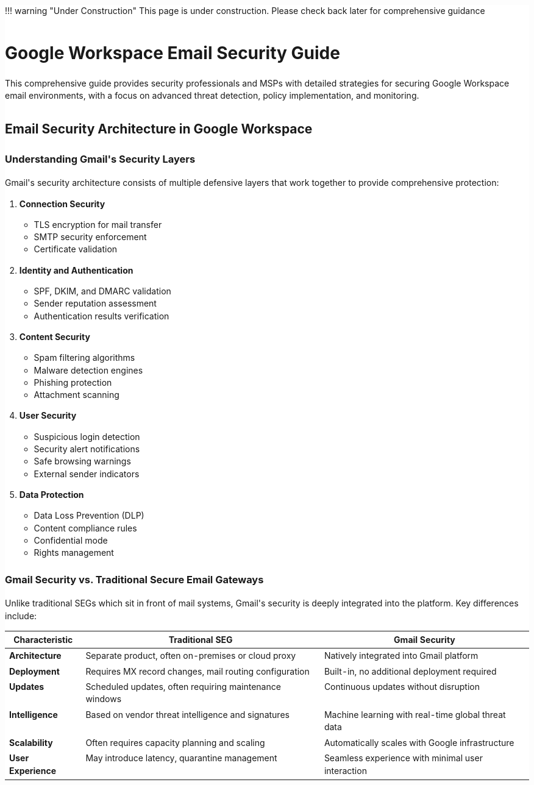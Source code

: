 !!! warning "Under Construction"
    This page is under construction. Please check back later for comprehensive guidance

# Google Workspace Email Security Guide

This comprehensive guide provides security professionals and MSPs with detailed strategies for securing Google Workspace email environments, with a focus on advanced threat detection, policy implementation, and monitoring.

## Email Security Architecture in Google Workspace

### Understanding Gmail's Security Layers

Gmail's security architecture consists of multiple defensive layers that work together to provide comprehensive protection:

1. **Connection Security**
   - TLS encryption for mail transfer
   - SMTP security enforcement
   - Certificate validation

2. **Identity and Authentication**
   - SPF, DKIM, and DMARC validation
   - Sender reputation assessment
   - Authentication results verification

3. **Content Security**
   - Spam filtering algorithms
   - Malware detection engines
   - Phishing protection
   - Attachment scanning

4. **User Security**
   - Suspicious login detection
   - Security alert notifications
   - Safe browsing warnings
   - External sender indicators

5. **Data Protection**
   - Data Loss Prevention (DLP)
   - Content compliance rules
   - Confidential mode
   - Rights management

### Gmail Security vs. Traditional Secure Email Gateways

Unlike traditional SEGs which sit in front of mail systems, Gmail's security is deeply integrated into the platform. Key differences include:

| Characteristic | Traditional SEG | Gmail Security |
|----------------|----------------|---------------|
| **Architecture** | Separate product, often on-premises or cloud proxy | Natively integrated into Gmail platform |
| **Deployment** | Requires MX record changes, mail routing configuration | Built-in, no additional deployment required |
| **Updates** | Scheduled updates, often requiring maintenance windows | Continuous updates without disruption |
| **Intelligence** | Based on vendor threat intelligence and signatures | Machine learning with real-time global threat data |
| **Scalability** | Often requires capacity planning and scaling | Automatically scales with Google infrastructure |
| **User Experience** | May introduce latency, quarantine management | Seamless experience with minimal user interaction |
